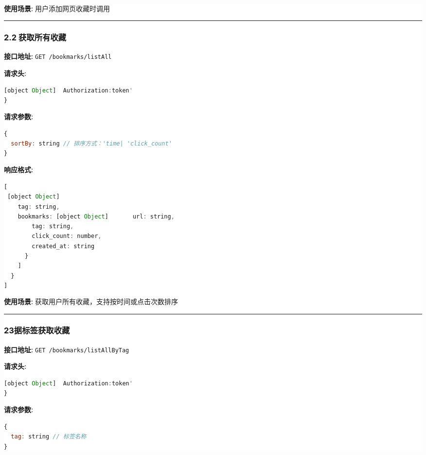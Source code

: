 **使用场景**: 用户添加网页收藏时调用

---

### 2.2 获取所有收藏

**接口地址**: `GET /bookmarks/listAll`

**请求头**:

```javascript
[object Object]  Authorization:token'
}
```

**请求参数**:

```javascript
{
  sortBy: string // 排序方式：'time| 'click_count'
}
```

**响应格式**:

```javascript
[
 [object Object]
    tag: string,
    bookmarks: [object Object]       url: string,
        tag: string,
        click_count: number,
        created_at: string
      }
    ]
  }
]
```

**使用场景**: 获取用户所有收藏，支持按时间或点击次数排序

---

### 23据标签获取收藏

**接口地址**: `GET /bookmarks/listAllByTag`

**请求头**:

```javascript
[object Object]  Authorization:token'
}
```

**请求参数**:

```javascript
{
  tag: string // 标签名称
}
```
